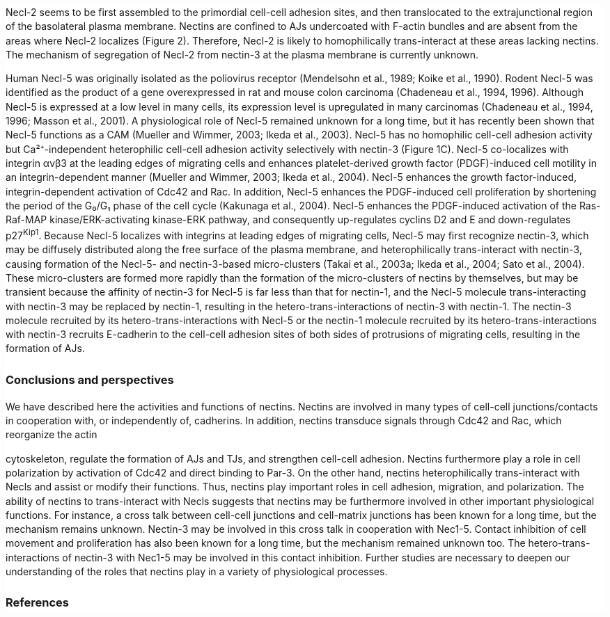 Necl-2 seems to be first assembled to the primordial cell-cell adhesion sites, and then translocated to the extrajunctional region of the basolateral plasma membrane. Nectins are confined to AJs undercoated with F-actin bundles and are absent from the areas where Necl-2 localizes (Figure 2). Therefore, Necl-2 is likely to homophilically trans-interact at these areas lacking nectins. The mechanism of segregation of Necl-2 from nectin-3 at the plasma membrane is currently unknown.

Human Necl-5 was originally isolated as the poliovirus receptor (Mendelsohn et al., 1989; Koike et al., 1990). Rodent Necl-5 was identified as the product of a gene overexpressed in rat and mouse colon carcinoma (Chadeneau et al., 1994, 1996). Although Necl-5 is expressed at a low level in many cells, its expression level is upregulated in many carcinomas (Chadeneau et al., 1994, 1996; Masson et al., 2001). A physiological role of Necl-5 remained unknown for a long time, but it has recently been shown that Necl-5 functions as a CAM (Mueller and Wimmer, 2003; Ikeda et al., 2003). Necl-5 has no homophilic cell-cell adhesion activity but Ca²⁺-independent heterophilic cell-cell adhesion activity selectively with nectin-3 (Figure 1C). Necl-5 co-localizes with integrin αvβ3 at the leading edges of migrating cells and enhances platelet-derived growth factor (PDGF)-induced cell motility in an integrin-dependent manner (Mueller and Wimmer, 2003; Ikeda et al., 2004). Necl-5 enhances the growth factor-induced, integrin-dependent activation of Cdc42 and Rac. In addition, Necl-5 enhances the PDGF-induced cell proliferation by shortening the period of the G₀/G₁ phase of the cell cycle (Kakunaga et al., 2004). Necl-5 enhances the PDGF-induced activation of the Ras-Raf-MAP kinase/ERK-activating kinase-ERK pathway, and consequently up-regulates cyclins D2 and E and down-regulates p27<sup>Kip1</sup>. Because Necl-5 localizes with integrins at leading edges of migrating cells, Necl-5 may first recognize nectin-3, which may be diffusely distributed along the free surface of the plasma membrane, and heterophilically trans-interact with nectin-3, causing formation of the Necl-5- and nectin-3-based micro-clusters (Takai et al., 2003a; Ikeda et al., 2004; Sato et al., 2004). These micro-clusters are formed more rapidly than the formation of the micro-clusters of nectins by themselves, but may be transient because the affinity of nectin-3 for Necl-5 is far less than that for nectin-1, and the Necl-5 molecule trans-interacting with nectin-3 may be replaced by nectin-1, resulting in the hetero-trans-interactions of nectin-3 with nectin-1. The nectin-3 molecule recruited by its hetero-trans-interactions with Necl-5 or the nectin-1 molecule recruited by its hetero-trans-interactions with nectin-3 recruits E-cadherin to the cell-cell adhesion sites of both sides of protrusions of migrating cells, resulting in the formation of AJs.

### Conclusions and perspectives

We have described here the activities and functions of nectins. Nectins are involved in many types of cell-cell junctions/contacts in cooperation with, or independently of, cadherins. In addition, nectins transduce signals through Cdc42 and Rac, which reorganize the actin

cytoskeleton, regulate the formation of AJs and TJs, and strengthen cell-cell adhesion. Nectins furthermore play a role in cell polarization by activation of Cdc42 and direct binding to Par-3. On the other hand, nectins heterophilically trans-interact with Necls and assist or modify their functions. Thus, nectins play important roles in cell adhesion, migration, and polarization. The ability of nectins to trans-interact with Necls suggests that nectins may be furthermore involved in other important physiological functions. For instance, a cross talk between cell-cell junctions and cell-matrix junctions has been known for a long time, but the mechanism remains unknown. Nectin-3 may be involved in this cross talk in cooperation with Nec1-5. Contact inhibition of cell movement and proliferation has also been known for a long time, but the mechanism remained unknown too. The hetero-trans-interactions of nectin-3 with Nec1-5 may be involved in this contact inhibition. Further studies are necessary to deepen our understanding of the roles that nectins play in a variety of physiological processes.

### References
